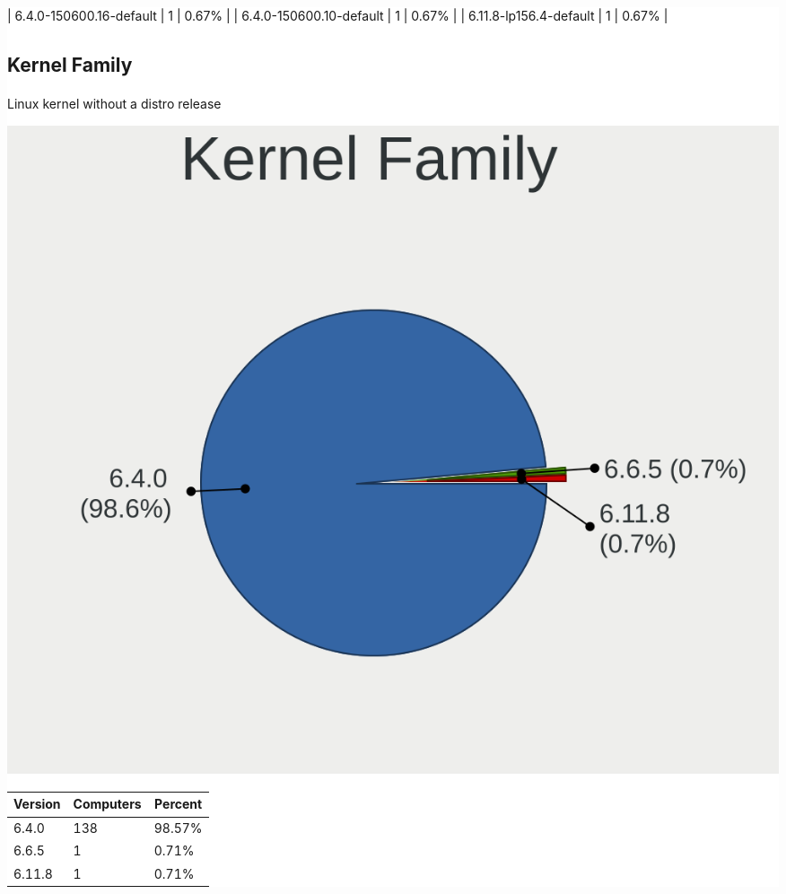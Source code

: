 | 6.4.0-150600.16-default    | 1         | 0.67%   |
| 6.4.0-150600.10-default    | 1         | 0.67%   |
| 6.11.8-lp156.4-default     | 1         | 0.67%   |

Kernel Family
-------------

Linux kernel without a distro release

![Kernel Family](./images/pie_chart/os_kernel_family.svg)


| Version | Computers | Percent |
|---------|-----------|---------|
| 6.4.0   | 138       | 98.57%  |
| 6.6.5   | 1         | 0.71%   |
| 6.11.8  | 1         | 0.71%   |

